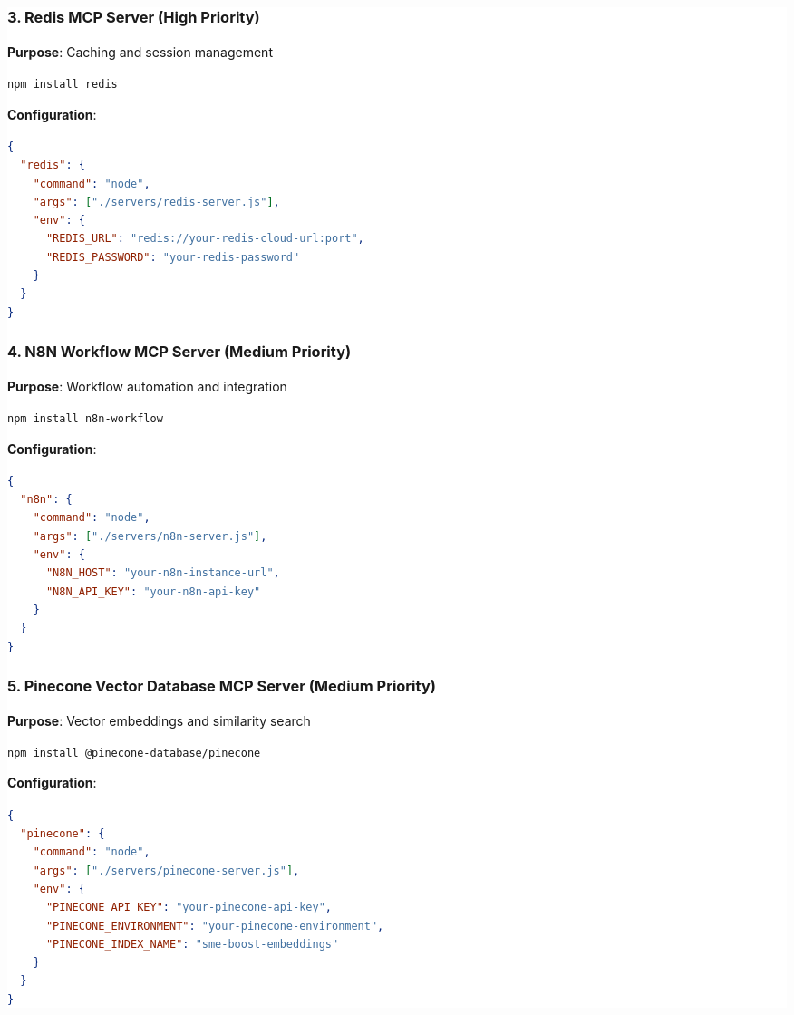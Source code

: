 ### 3. **Redis MCP Server** (High Priority)
**Purpose**: Caching and session management
```bash
npm install redis
```
**Configuration**:
```json
{
  "redis": {
    "command": "node",
    "args": ["./servers/redis-server.js"],
    "env": {
      "REDIS_URL": "redis://your-redis-cloud-url:port",
      "REDIS_PASSWORD": "your-redis-password"
    }
  }
}
```

### 4. **N8N Workflow MCP Server** (Medium Priority)
**Purpose**: Workflow automation and integration
```bash
npm install n8n-workflow
```
**Configuration**:
```json
{
  "n8n": {
    "command": "node",
    "args": ["./servers/n8n-server.js"],
    "env": {
      "N8N_HOST": "your-n8n-instance-url",
      "N8N_API_KEY": "your-n8n-api-key"
    }
  }
}
```

### 5. **Pinecone Vector Database MCP Server** (Medium Priority)
**Purpose**: Vector embeddings and similarity search
```bash
npm install @pinecone-database/pinecone
```
**Configuration**:
```json
{
  "pinecone": {
    "command": "node",
    "args": ["./servers/pinecone-server.js"],
    "env": {
      "PINECONE_API_KEY": "your-pinecone-api-key",
      "PINECONE_ENVIRONMENT": "your-pinecone-environment",
      "PINECONE_INDEX_NAME": "sme-boost-embeddings"
    }
  }
}
```

